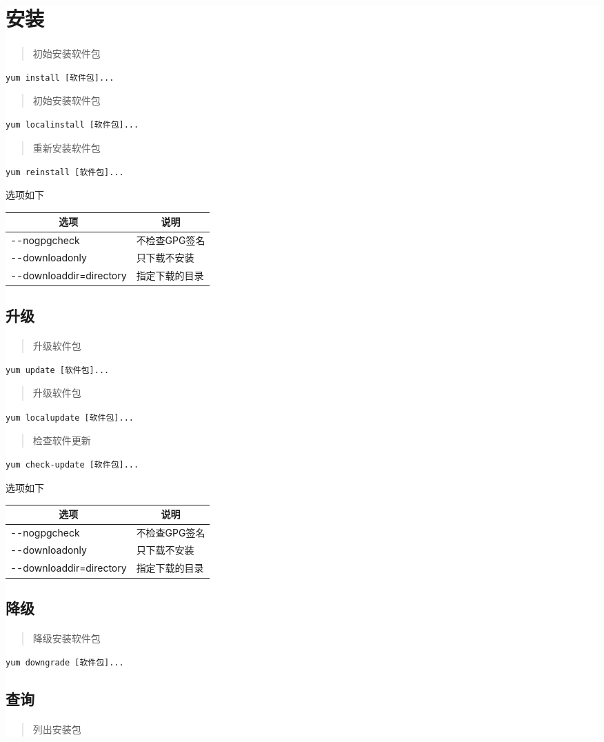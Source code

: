 # 安装
> 初始安装软件包

```
yum install [软件包]...
```

> 初始安装软件包

```
yum localinstall [软件包]...
```

> 重新安装软件包

```
yum reinstall [软件包]...
```

选项如下

|选项 | 说明 |
|--- |--- |
|--nogpgcheck | 不检查GPG签名 |
|--downloadonly | 只下载不安装 |
|--downloaddir=directory | 指定下载的目录 |


## 升级
> 升级软件包

```
yum update [软件包]...
```

> 升级软件包

```
yum localupdate [软件包]...
```

> 检查软件更新

```
yum check-update [软件包]...
```

选项如下

|选项 | 说明 |
|--- |--- |
|--nogpgcheck | 不检查GPG签名 |
|--downloadonly | 只下载不安装 |
|--downloaddir=directory | 指定下载的目录 |


## 降级
> 降级安装软件包

```
yum downgrade [软件包]...
```


## 查询
> 列出安装包


[1]: http://502245466.blog.51cto.com/7559397/1259949
[2]: https://www.ibm.com/developerworks/cn/linux/l-lpic1-v3-102-5/index.html
[3]: https://www.ibm.com/developerworks/cn/linux/l-cn-rpmdpkg/index.html
[4]: http://zhang789.blog.51cto.com/11045979/1846543
[5]: http://zhang789.blog.51cto.com/11045979/1846643
[6]: http://haiwei2009.iteye.com/blog/2083177
[7]: https://linux.cn/article-5100-1.html
[8]: https://www.zhukun.net/archives/7577
[9]: http://www.cnblogs.com/tinywan/p/7230039.html
[10]: http://azyet.github.io/2015/06/20/configureAndMakeInstall/index.html
[11]: http://blog.csdn.net/scucj/article/details/6079052
[12]: http://www.cnblogs.com/taskiller/archive/2012/12/14/2817650.html
[13]: http://man.linuxde.net/dnf
[14]: http://blog.csdn.net/crazyhacking/article/details/16808199
[15]: http://yyyyy5101.iteye.com/blog/975496